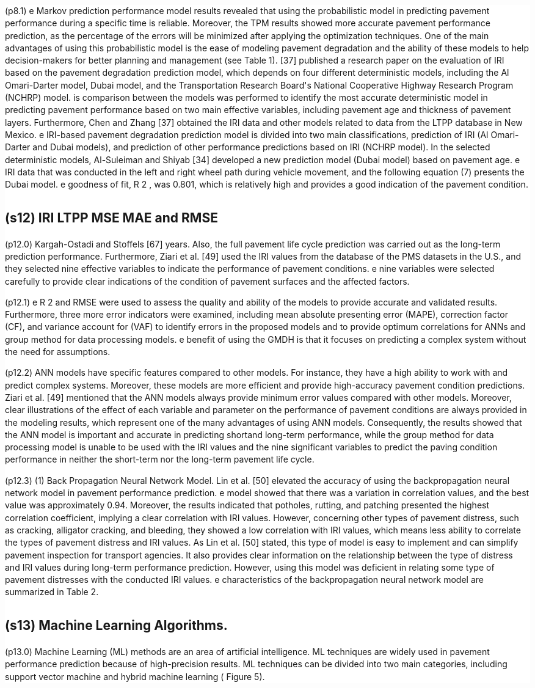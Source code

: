 (p8.1) e Markov prediction performance model results revealed that using the probabilistic model in predicting pavement performance during a specific time is reliable. Moreover, the TPM results showed more accurate pavement performance prediction, as the percentage of the errors will be minimized after applying the optimization techniques. One of the main advantages of using this probabilistic model is the ease of modeling pavement degradation and the ability of these models to help decision-makers for better planning and management (see Table 1). [37] published a research paper on the evaluation of IRI based on the pavement degradation prediction model, which depends on four different deterministic models, including the Al Omari-Darter model, Dubai model, and the Transportation Research Board's National Cooperative Highway Research Program (NCHRP) model. is comparison between the models was performed to identify the most accurate deterministic model in predicting pavement performance based on two main effective variables, including pavement age and thickness of pavement layers. Furthermore, Chen and Zhang [37] obtained the IRI data and other models related to data from the LTPP database in New Mexico. e IRI-based pavement degradation prediction model is divided into two main classifications, prediction of IRI (Al Omari-Darter and Dubai models), and prediction of other performance predictions based on IRI (NCHRP model). In the selected deterministic models, Al-Suleiman and Shiyab [34] developed a new prediction model (Dubai model) based on pavement age. e IRI data that was conducted in the left and right wheel path during vehicle movement, and the following equation (7) presents the Dubai model. e goodness of fit, R 2 , was 0.801, which is relatively high and provides a good indication of the pavement condition.
## (s12) IRI LTPP MSE MAE and RMSE
(p12.0) Kargah-Ostadi and Stoffels [67] years. Also, the full pavement life cycle prediction was carried out as the long-term prediction performance. Furthermore, Ziari et al. [49] used the IRI values from the database of the PMS datasets in the U.S., and they selected nine effective variables to indicate the performance of pavement conditions. e nine variables were selected carefully to provide clear indications of the condition of pavement surfaces and the affected factors.

(p12.1) e R 2 and RMSE were used to assess the quality and ability of the models to provide accurate and validated results. Furthermore, three more error indicators were examined, including mean absolute presenting error (MAPE), correction factor (CF), and variance account for (VAF) to identify errors in the proposed models and to provide optimum correlations for ANNs and group method for data processing models. e benefit of using the GMDH is that it focuses on predicting a complex system without the need for assumptions.

(p12.2) ANN models have specific features compared to other models. For instance, they have a high ability to work with and predict complex systems. Moreover, these models are more efficient and provide high-accuracy pavement condition predictions. Ziari et al. [49] mentioned that the ANN models always provide minimum error values compared with other models. Moreover, clear illustrations of the effect of each variable and parameter on the performance of pavement conditions are always provided in the modeling results, which represent one of the many advantages of using ANN models. Consequently, the results showed that the ANN model is important and accurate in predicting shortand long-term performance, while the group method for data processing model is unable to be used with the IRI values and the nine significant variables to predict the paving condition performance in neither the short-term nor the long-term pavement life cycle.

(p12.3) (1) Back Propagation Neural Network Model. Lin et al. [50] elevated the accuracy of using the backpropagation neural network model in pavement performance prediction. e model showed that there was a variation in correlation values, and the best value was approximately 0.94. Moreover, the results indicated that potholes, rutting, and patching presented the highest correlation coefficient, implying a clear correlation with IRI values. However, concerning other types of pavement distress, such as cracking, alligator cracking, and bleeding, they showed a low correlation with IRI values, which means less ability to correlate the types of pavement distress and IRI values. As Lin et al. [50] stated, this type of model is easy to implement and can simplify pavement inspection for transport agencies. It also provides clear information on the relationship between the type of distress and IRI values during long-term performance prediction. However, using this model was deficient in relating some type of pavement distresses with the conducted IRI values. e characteristics of the backpropagation neural network model are summarized in Table 2.
## (s13) Machine Learning Algorithms.
(p13.0) Machine Learning (ML) methods are an area of artificial intelligence. ML techniques are widely used in pavement performance prediction because of high-precision results. ML techniques can be divided into two main categories, including support vector machine and hybrid machine learning ( Figure 5).
